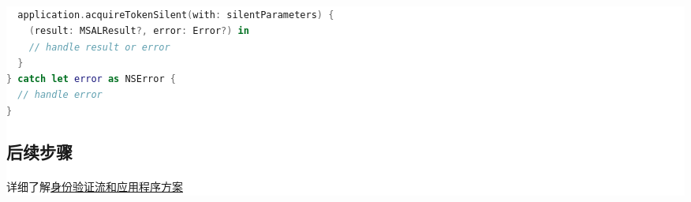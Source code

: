 ```swift
  application.acquireTokenSilent(with: silentParameters) {
    (result: MSALResult?, error: Error?) in
    // handle result or error  
  }  
} catch let error as NSError { 
  // handle error
}
```



## <a name="next-steps"></a>后续步骤

详细了解[身份验证流和应用程序方案](authentication-flows-app-scenarios.md)
